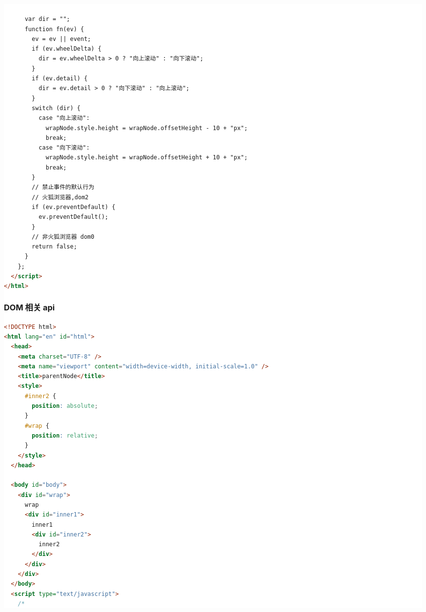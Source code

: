 ```html

      var dir = "";
      function fn(ev) {
        ev = ev || event;
        if (ev.wheelDelta) {
          dir = ev.wheelDelta > 0 ? "向上滚动" : "向下滚动";
        }
        if (ev.detail) {
          dir = ev.detail > 0 ? "向下滚动" : "向上滚动";
        }
        switch (dir) {
          case "向上滚动":
            wrapNode.style.height = wrapNode.offsetHeight - 10 + "px";
            break;
          case "向下滚动":
            wrapNode.style.height = wrapNode.offsetHeight + 10 + "px";
            break;
        }
        // 禁止事件的默认行为
        // 火狐浏览器,dom2
        if (ev.preventDefault) {
          ev.preventDefault();
        }
        // 非火狐浏览器 dom0
        return false;
      }
    };
  </script>
</html>
```

### DOM 相关 api

```html
<!DOCTYPE html>
<html lang="en" id="html">
  <head>
    <meta charset="UTF-8" />
    <meta name="viewport" content="width=device-width, initial-scale=1.0" />
    <title>parentNode</title>
    <style>
      #inner2 {
        position: absolute;
      }
      #wrap {
        position: relative;
      }
    </style>
  </head>

  <body id="body">
    <div id="wrap">
      wrap
      <div id="inner1">
        inner1
        <div id="inner2">
          inner2
        </div>
      </div>
    </div>
  </body>
  <script type="text/javascript">
    /*
```
